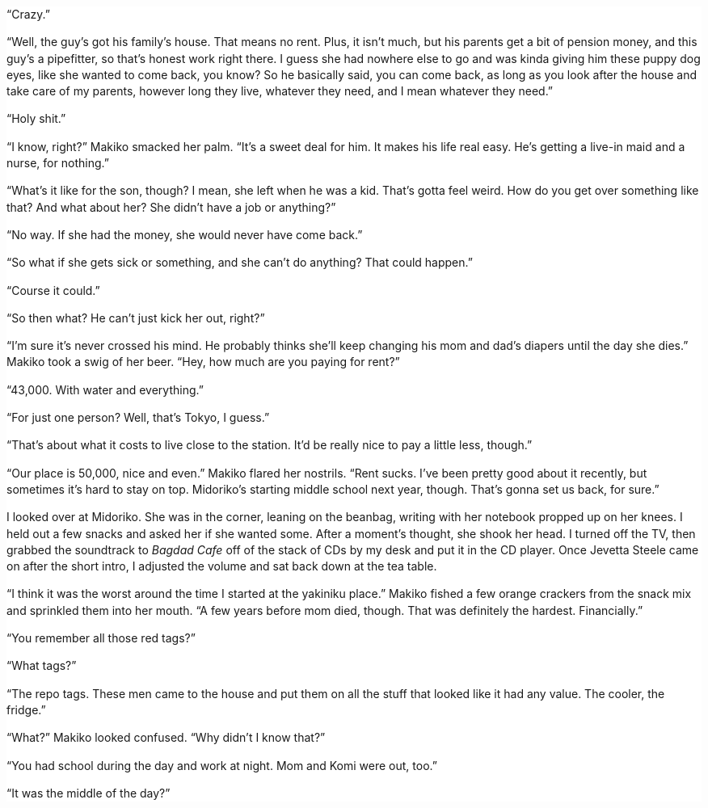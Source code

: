 “Crazy.”

“Well, the guy’s got his family’s house. That means no rent. Plus, it isn’t much, but his parents get a bit of pension money, and this guy’s a pipefitter, so that’s honest work right there. I guess she had nowhere else to go and was kinda giving him these puppy dog eyes, like she wanted to come back, you know? So he basically said, you can come back, as long as you look after the house and take care of my parents, however long they live, whatever they need, and I mean whatever they need.”

“Holy shit.”

“I know, right?” Makiko smacked her palm. “It’s a sweet deal for him. It makes his life real easy. He’s getting a live-in maid and a nurse, for nothing.”

“What’s it like for the son, though? I mean, she left when he was a kid. That’s gotta feel weird. How do you get over something like that? And what about her? She didn’t have a job or anything?”

“No way. If she had the money, she would never have come back.”

“So what if she gets sick or something, and she can’t do anything? That could happen.”

“Course it could.”

“So then what? He can’t just kick her out, right?”

“I’m sure it’s never crossed his mind. He probably thinks she’ll keep changing his mom and dad’s diapers until the day she dies.” Makiko took a swig of her beer. “Hey, how much are you paying for rent?”

“43,000. With water and everything.”

“For just one person? Well, that’s Tokyo, I guess.”

“That’s about what it costs to live close to the station. It’d be really nice to pay a little less, though.”

“Our place is 50,000, nice and even.” Makiko flared her nostrils. “Rent sucks. I’ve been pretty good about it recently, but sometimes it’s hard to stay on top. Midoriko’s starting middle school next year, though. That’s gonna set us back, for sure.”

I looked over at Midoriko. She was in the corner, leaning on the beanbag, writing with her notebook propped up on her knees. I held out a few snacks and asked her if she wanted some. After a moment’s thought, she shook her head. I turned off the TV, then grabbed the soundtrack to _Bagdad Cafe_ off of the stack of CDs by my desk and put it in the CD player. Once Jevetta Steele came on after the short intro, I adjusted the volume and sat back down at the tea table.

“I think it was the worst around the time I started at the yakiniku place.” Makiko fished a few orange crackers from the snack mix and sprinkled them into her mouth. “A few years before mom died, though. That was definitely the hardest. Financially.”

“You remember all those red tags?”

“What tags?”

“The repo tags. These men came to the house and put them on all the stuff that looked like it had any value. The cooler, the fridge.”

“What?” Makiko looked confused. “Why didn’t I know that?”

“You had school during the day and work at night. Mom and Komi were out, too.”

“It was the middle of the day?”
